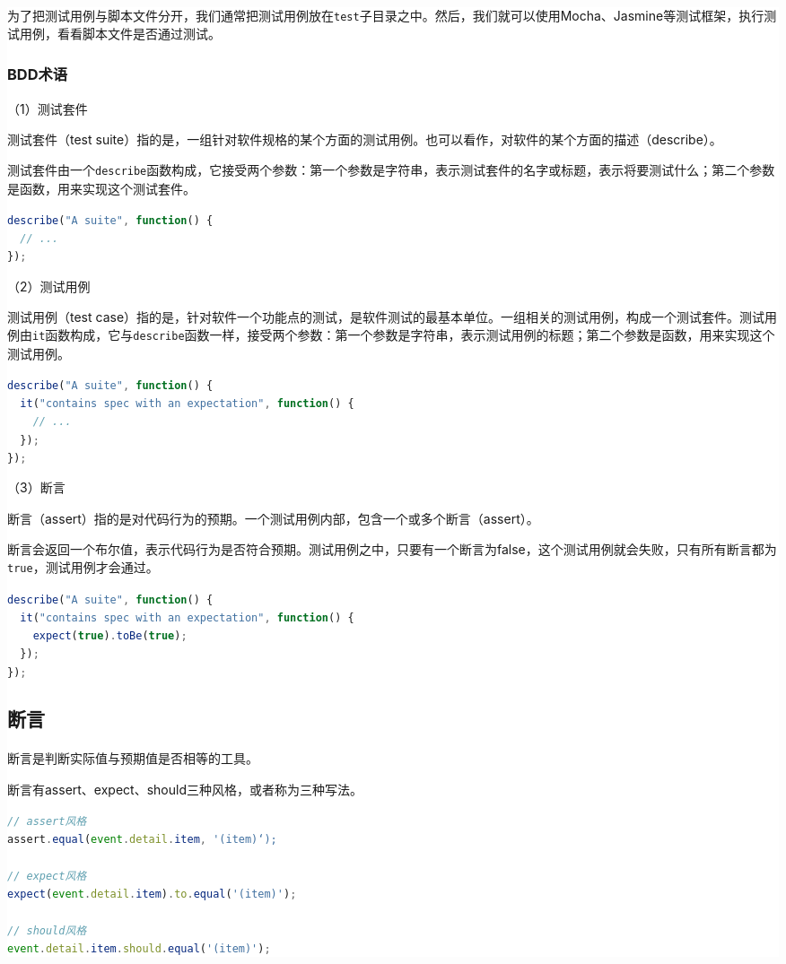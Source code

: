 为了把测试用例与脚本文件分开，我们通常把测试用例放在`test`子目录之中。然后，我们就可以使用Mocha、Jasmine等测试框架，执行测试用例，看看脚本文件是否通过测试。

### BDD术语

（1）测试套件

测试套件（test suite）指的是，一组针对软件规格的某个方面的测试用例。也可以看作，对软件的某个方面的描述（describe）。

测试套件由一个`describe`函数构成，它接受两个参数：第一个参数是字符串，表示测试套件的名字或标题，表示将要测试什么；第二个参数是函数，用来实现这个测试套件。

```js
describe("A suite", function() {
  // ...
});
```

（2）测试用例

测试用例（test case）指的是，针对软件一个功能点的测试，是软件测试的最基本单位。一组相关的测试用例，构成一个测试套件。测试用例由`it`函数构成，它与`describe`函数一样，接受两个参数：第一个参数是字符串，表示测试用例的标题；第二个参数是函数，用来实现这个测试用例。

```js
describe("A suite", function() {
  it("contains spec with an expectation", function() {
    // ...
  });
});
```

（3）断言

断言（assert）指的是对代码行为的预期。一个测试用例内部，包含一个或多个断言（assert）。

断言会返回一个布尔值，表示代码行为是否符合预期。测试用例之中，只要有一个断言为false，这个测试用例就会失败，只有所有断言都为`true`，测试用例才会通过。

```js
describe("A suite", function() {
  it("contains spec with an expectation", function() {
    expect(true).toBe(true);
  });
});
```

## 断言

断言是判断实际值与预期值是否相等的工具。

断言有assert、expect、should三种风格，或者称为三种写法。

```js
// assert风格
assert.equal(event.detail.item, '(item)‘);

// expect风格
expect(event.detail.item).to.equal('(item)');

// should风格
event.detail.item.should.equal('(item)');
```
